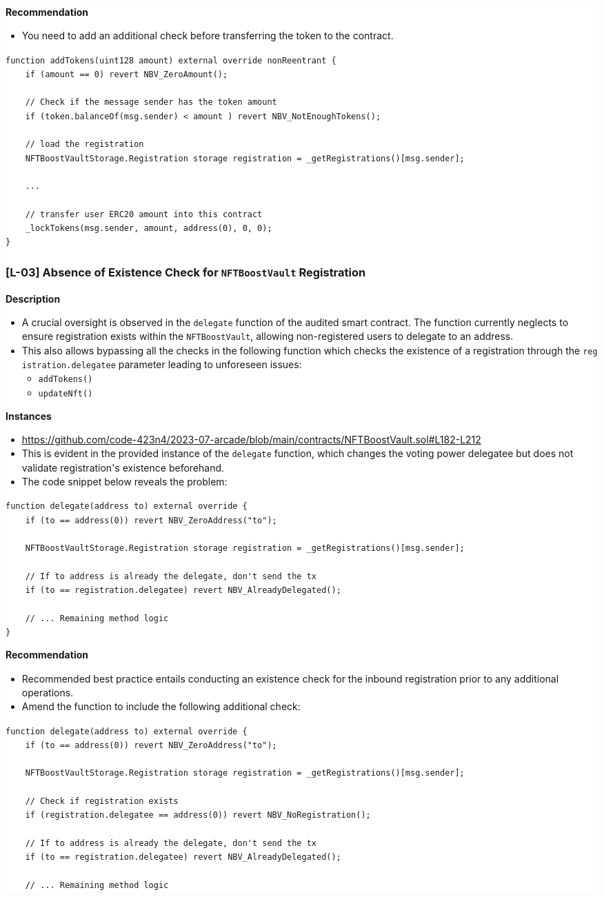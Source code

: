 **Recommendation**
- You need to add an additional check before transferring the token to the contract.
```solidity
function addTokens(uint128 amount) external override nonReentrant {
    if (amount == 0) revert NBV_ZeroAmount();

    // Check if the message sender has the token amount
    if (token.balanceOf(msg.sender) < amount ) revert NBV_NotEnoughTokens();

    // load the registration
    NFTBoostVaultStorage.Registration storage registration = _getRegistrations()[msg.sender];

    ...

    // transfer user ERC20 amount into this contract
    _lockTokens(msg.sender, amount, address(0), 0, 0);
}
```

### [L-03] Absence of Existence Check for `NFTBoostVault` Registration

**Description**
- A crucial oversight is observed in the `delegate` function of the audited smart contract. The function currently neglects to ensure registration exists within the `NFTBoostVault`, allowing non-registered users to delegate to an address.
- This also allows bypassing all the checks in the following function which checks the existence of a registration through the `registration.delegatee` parameter leading to unforeseen issues:
	- `addTokens()`
	- `updateNft()`

**Instances**
- https://github.com/code-423n4/2023-07-arcade/blob/main/contracts/NFTBoostVault.sol#L182-L212
- This is evident in the provided instance of the `delegate` function, which changes the voting power delegatee but does not validate registration's existence beforehand.
- The code snippet below reveals the problem:
```solidity
function delegate(address to) external override {
    if (to == address(0)) revert NBV_ZeroAddress("to");

    NFTBoostVaultStorage.Registration storage registration = _getRegistrations()[msg.sender];

    // If to address is already the delegate, don't send the tx
    if (to == registration.delegatee) revert NBV_AlreadyDelegated();

    // ... Remaining method logic
}
```
**Recommendation**
- Recommended best practice entails conducting an existence check for the inbound registration prior to any additional operations.
- Amend the function to include the following additional check:
```solidity
function delegate(address to) external override {
    if (to == address(0)) revert NBV_ZeroAddress("to");

    NFTBoostVaultStorage.Registration storage registration = _getRegistrations()[msg.sender];

    // Check if registration exists  
    if (registration.delegatee == address(0)) revert NBV_NoRegistration();

    // If to address is already the delegate, don't send the tx
    if (to == registration.delegatee) revert NBV_AlreadyDelegated();

    // ... Remaining method logic
```
